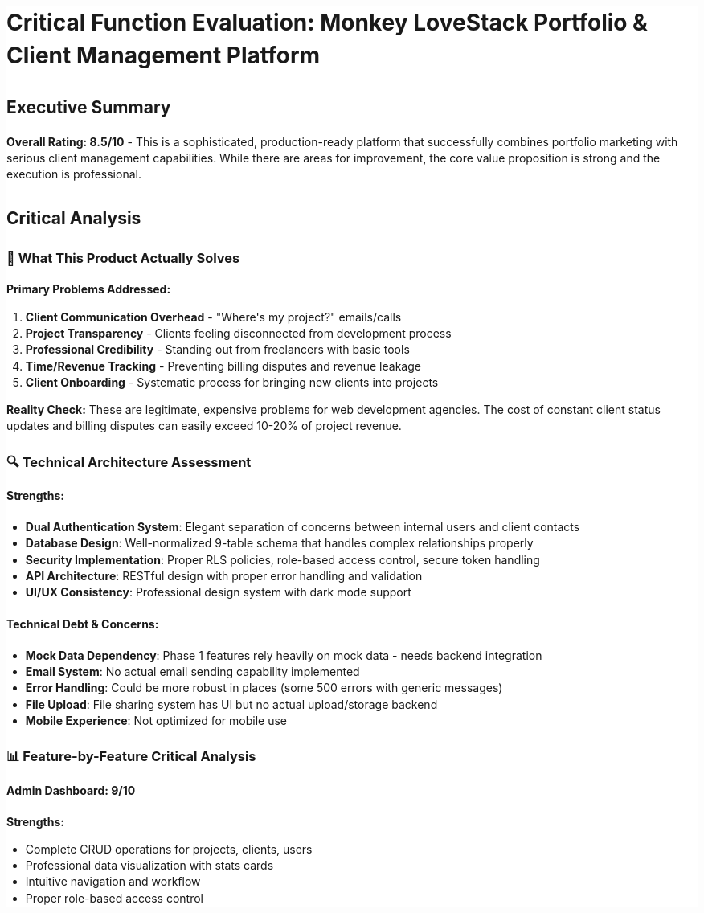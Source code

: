 # Critical Function Evaluation: Monkey LoveStack Portfolio & Client Management Platform

## Executive Summary

**Overall Rating: 8.5/10** - This is a sophisticated, production-ready platform that successfully combines portfolio marketing with serious client management capabilities. While there are areas for improvement, the core value proposition is strong and the execution is professional.

## Critical Analysis

### 🎯 **What This Product Actually Solves**

**Primary Problems Addressed:**
1. **Client Communication Overhead** - "Where's my project?" emails/calls
2. **Project Transparency** - Clients feeling disconnected from development process
3. **Professional Credibility** - Standing out from freelancers with basic tools
4. **Time/Revenue Tracking** - Preventing billing disputes and revenue leakage
5. **Client Onboarding** - Systematic process for bringing new clients into projects

**Reality Check:** These are legitimate, expensive problems for web development agencies. The cost of constant client status updates and billing disputes can easily exceed 10-20% of project revenue.

### 🔍 **Technical Architecture Assessment**

#### **Strengths:**
- **Dual Authentication System**: Elegant separation of concerns between internal users and client contacts
- **Database Design**: Well-normalized 9-table schema that handles complex relationships properly
- **Security Implementation**: Proper RLS policies, role-based access control, secure token handling
- **API Architecture**: RESTful design with proper error handling and validation
- **UI/UX Consistency**: Professional design system with dark mode support

#### **Technical Debt & Concerns:**
- **Mock Data Dependency**: Phase 1 features rely heavily on mock data - needs backend integration
- **Email System**: No actual email sending capability implemented
- **Error Handling**: Could be more robust in places (some 500 errors with generic messages)
- **File Upload**: File sharing system has UI but no actual upload/storage backend
- **Mobile Experience**: Not optimized for mobile use

### 📊 **Feature-by-Feature Critical Analysis**

#### **Admin Dashboard: 9/10**
**Strengths:**
- Complete CRUD operations for projects, clients, users
- Professional data visualization with stats cards
- Intuitive navigation and workflow
- Proper role-based access control
